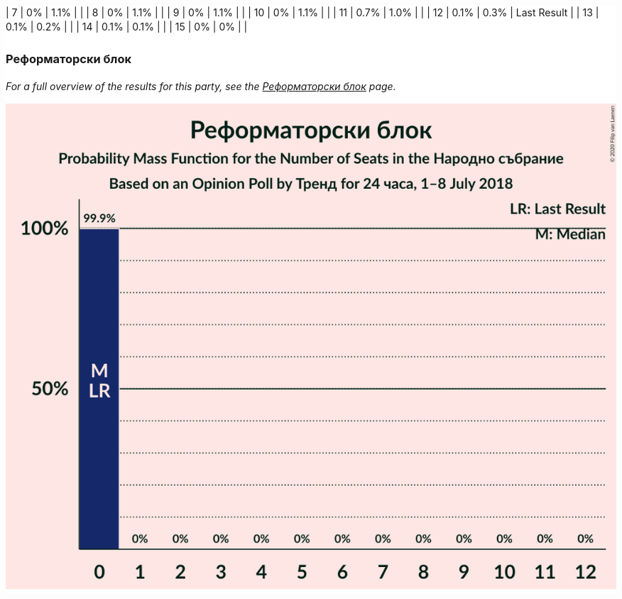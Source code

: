 | 7 | 0% | 1.1% |  |
| 8 | 0% | 1.1% |  |
| 9 | 0% | 1.1% |  |
| 10 | 0% | 1.1% |  |
| 11 | 0.7% | 1.0% |  |
| 12 | 0.1% | 0.3% | Last Result |
| 13 | 0.1% | 0.2% |  |
| 14 | 0.1% | 0.1% |  |
| 15 | 0% | 0% |  |

### Реформаторски блок

*For a full overview of the results for this party, see the [Реформаторски блок](party-реформаторскиблок.html) page.*

![Graph with seats probability mass function not yet produced](2018-07-08-Тренд-seats-pmf-реформаторскиблок.png "Seats Probability Mass Function")
